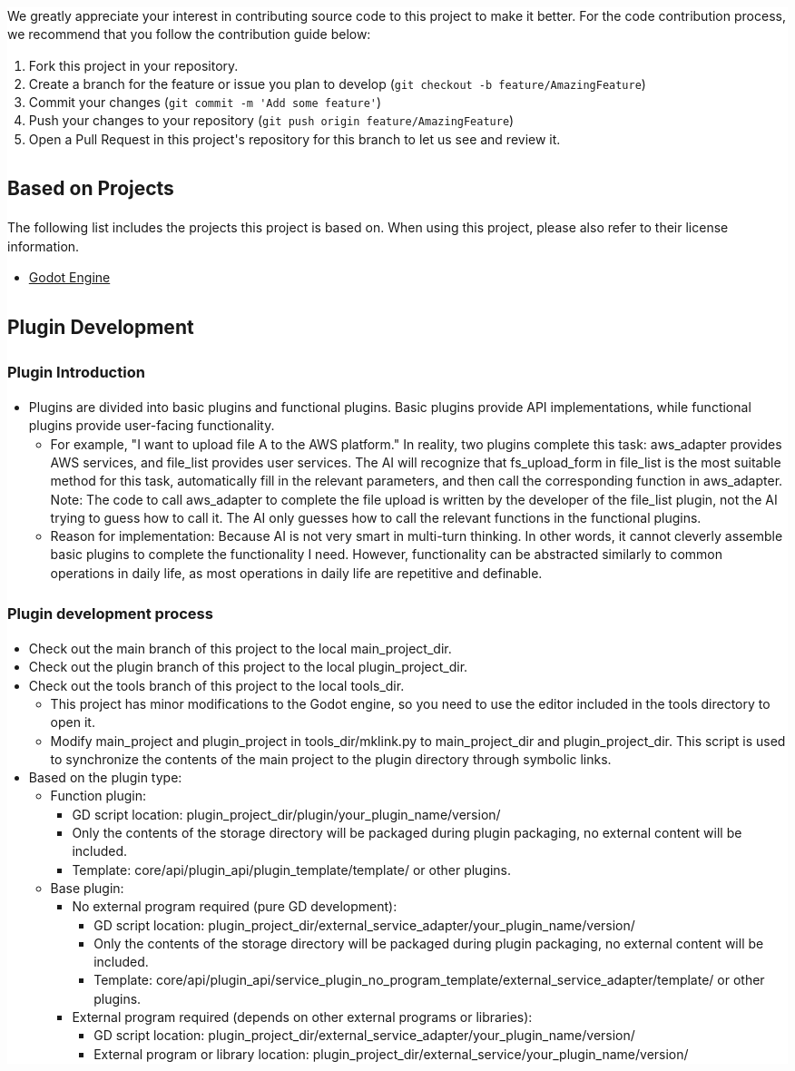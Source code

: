 We greatly appreciate your interest in contributing source code to this project to make it better. For the code contribution process, we recommend that you follow the contribution guide below:

1. Fork this project in your repository.
2. Create a branch for the feature or issue you plan to develop (`git checkout -b feature/AmazingFeature`)
3. Commit your changes (`git commit -m 'Add some feature'`)
4. Push your changes to your repository (`git push origin feature/AmazingFeature`)
5. Open a Pull Request in this project's repository for this branch to let us see and review it.

## Based on Projects

The following list includes the projects this project is based on. When using this project, please also refer to their license information.

* [Godot Engine](https://github.com/godotengine/godot)

## Plugin Development
### Plugin Introduction
- Plugins are divided into basic plugins and functional plugins. Basic plugins provide API implementations, while functional plugins provide user-facing functionality.
  - For example, "I want to upload file A to the AWS platform." In reality, two plugins complete this task: aws_adapter provides AWS services, and file_list provides user services. The AI will recognize that fs_upload_form in file_list is the most suitable method for this task, automatically fill in the relevant parameters, and then call the corresponding function in aws_adapter. Note: The code to call aws_adapter to complete the file upload is written by the developer of the file_list plugin, not the AI trying to guess how to call it. The AI only guesses how to call the relevant functions in the functional plugins.
  - Reason for implementation: Because AI is not very smart in multi-turn thinking. In other words, it cannot cleverly assemble basic plugins to complete the functionality I need. However, functionality can be abstracted similarly to common operations in daily life, as most operations in daily life are repetitive and definable.

### Plugin development process
- Check out the main branch of this project to the local main_project_dir.
- Check out the plugin branch of this project to the local plugin_project_dir.
- Check out the tools branch of this project to the local tools_dir.
  - This project has minor modifications to the Godot engine, so you need to use the editor included in the tools directory to open it.
  - Modify main_project and plugin_project in tools_dir/mklink.py to main_project_dir and plugin_project_dir. This script is used to synchronize the contents of the main project to the plugin directory through symbolic links.
- Based on the plugin type:
  - Function plugin:
	- GD script location: plugin_project_dir/plugin/your_plugin_name/version/
	- Only the contents of the storage directory will be packaged during plugin packaging, no external content will be included.
	- Template: core/api/plugin_api/plugin_template/template/ or other plugins.
  - Base plugin:
	- No external program required (pure GD development):
	  - GD script location: plugin_project_dir/external_service_adapter/your_plugin_name/version/
	  - Only the contents of the storage directory will be packaged during plugin packaging, no external content will be included.
	  - Template: core/api/plugin_api/service_plugin_no_program_template/external_service_adapter/template/ or other plugins.
	- External program required (depends on other external programs or libraries):
	  - GD script location: plugin_project_dir/external_service_adapter/your_plugin_name/version/
	  - External program or library location: plugin_project_dir/external_service/your_plugin_name/version/